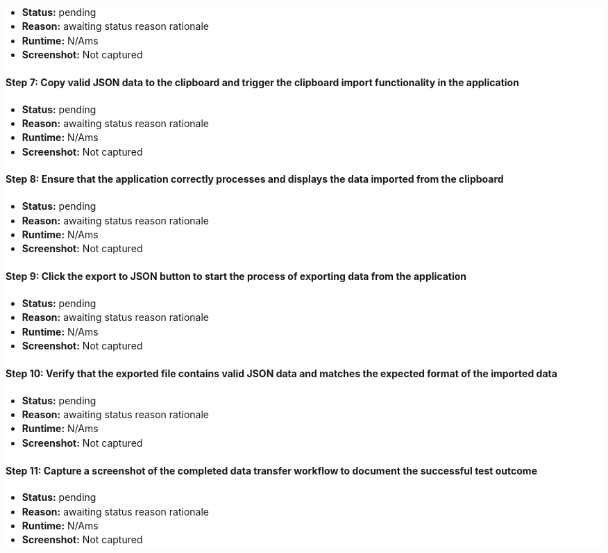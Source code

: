 - **Status:** pending
- **Reason:** awaiting status reason rationale
- **Runtime:** N/Ams
- **Screenshot:** Not captured

#### Step 7: Copy valid JSON data to the clipboard and trigger the clipboard import functionality in the application

- **Status:** pending
- **Reason:** awaiting status reason rationale
- **Runtime:** N/Ams
- **Screenshot:** Not captured

#### Step 8: Ensure that the application correctly processes and displays the data imported from the clipboard

- **Status:** pending
- **Reason:** awaiting status reason rationale
- **Runtime:** N/Ams
- **Screenshot:** Not captured

#### Step 9: Click the export to JSON button to start the process of exporting data from the application

- **Status:** pending
- **Reason:** awaiting status reason rationale
- **Runtime:** N/Ams
- **Screenshot:** Not captured

#### Step 10: Verify that the exported file contains valid JSON data and matches the expected format of the imported data

- **Status:** pending
- **Reason:** awaiting status reason rationale
- **Runtime:** N/Ams
- **Screenshot:** Not captured

#### Step 11: Capture a screenshot of the completed data transfer workflow to document the successful test outcome

- **Status:** pending
- **Reason:** awaiting status reason rationale
- **Runtime:** N/Ams
- **Screenshot:** Not captured
